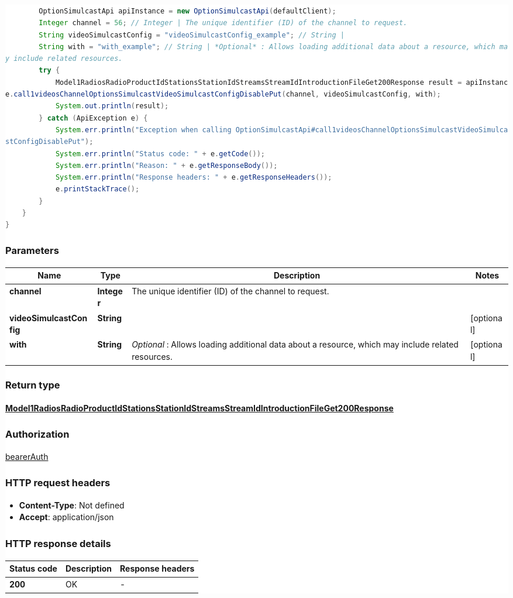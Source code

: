 ```java
        OptionSimulcastApi apiInstance = new OptionSimulcastApi(defaultClient);
        Integer channel = 56; // Integer | The unique identifier (ID) of the channel to request.
        String videoSimulcastConfig = "videoSimulcastConfig_example"; // String | 
        String with = "with_example"; // String | *Optional* : Allows loading additional data about a resource, which may include related resources.
        try {
            Model1RadiosRadioProductIdStationsStationIdStreamsStreamIdIntroductionFileGet200Response result = apiInstance.call1videosChannelOptionsSimulcastVideoSimulcastConfigDisablePut(channel, videoSimulcastConfig, with);
            System.out.println(result);
        } catch (ApiException e) {
            System.err.println("Exception when calling OptionSimulcastApi#call1videosChannelOptionsSimulcastVideoSimulcastConfigDisablePut");
            System.err.println("Status code: " + e.getCode());
            System.err.println("Reason: " + e.getResponseBody());
            System.err.println("Response headers: " + e.getResponseHeaders());
            e.printStackTrace();
        }
    }
}
```

### Parameters


| Name | Type | Description  | Notes |
|------------- | ------------- | ------------- | -------------|
| **channel** | **Integer**| The unique identifier (ID) of the channel to request. | |
| **videoSimulcastConfig** | **String**|  | [optional] |
| **with** | **String**| *Optional* : Allows loading additional data about a resource, which may include related resources. | [optional] |

### Return type

[**Model1RadiosRadioProductIdStationsStationIdStreamsStreamIdIntroductionFileGet200Response**](Model1RadiosRadioProductIdStationsStationIdStreamsStreamIdIntroductionFileGet200Response.md)

### Authorization

[bearerAuth](../README.md#bearerAuth)

### HTTP request headers

- **Content-Type**: Not defined
- **Accept**: application/json


### HTTP response details
| Status code | Description | Response headers |
|-------------|-------------|------------------|
| **200** | OK |  -  |

